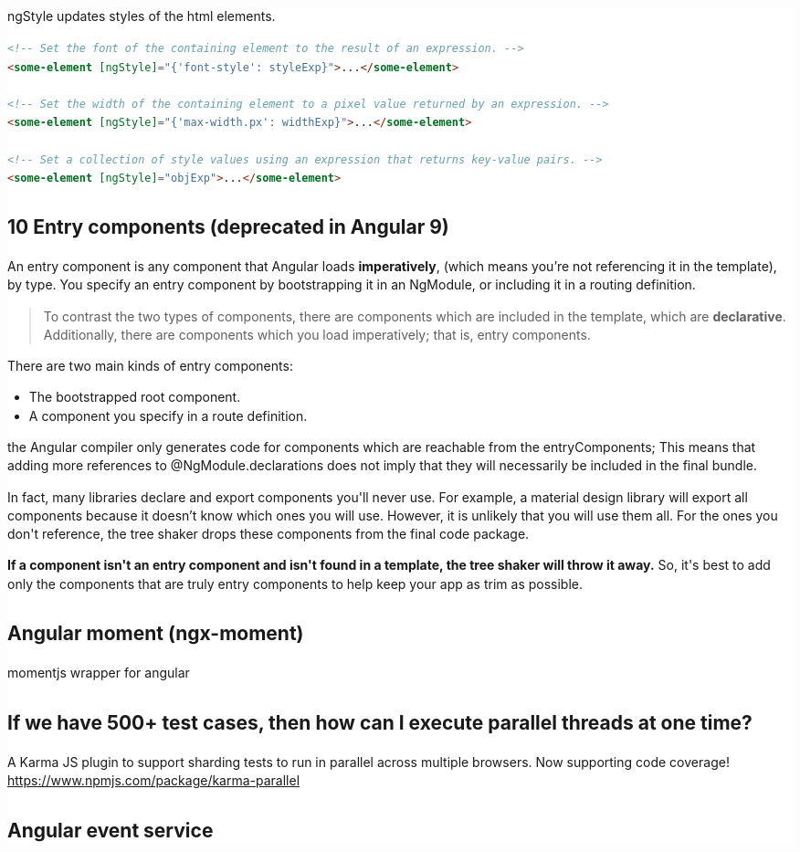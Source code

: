ngStyle updates styles of the html elements.

```html
<!-- Set the font of the containing element to the result of an expression. -->
<some-element [ngStyle]="{'font-style': styleExp}">...</some-element>

<!-- Set the width of the containing element to a pixel value returned by an expression. -->
<some-element [ngStyle]="{'max-width.px': widthExp}">...</some-element>

<!-- Set a collection of style values using an expression that returns key-value pairs. -->
<some-element [ngStyle]="objExp">...</some-element>
```

## 10 Entry components (deprecated in Angular 9)

An entry component is any component that Angular loads **imperatively**, (which means you’re not referencing it in the template), by type.
You specify an entry component by bootstrapping it in an NgModule, or including it in a routing definition.

> To contrast the two types of components, there are components which are included in the template, which are **declarative**. Additionally, there are components which you load imperatively; that is, entry components.

There are two main kinds of entry components:

-   The bootstrapped root component.
-   A component you specify in a route definition.

the Angular compiler only generates code for components which are reachable from the entryComponents; This means that adding more references to @NgModule.declarations does not imply that they will necessarily be included in the final bundle.

In fact, many libraries declare and export components you'll never use. For example, a material design library will export all components because it doesn’t know which ones you will use. However, it is unlikely that you will use them all. For the ones you don't reference, the tree shaker drops these components from the final code package.

**If a component isn't an entry component and isn't found in a template, the tree shaker will throw it away.** So, it's best to add only the components that are truly entry components to help keep your app as trim as possible.

## Angular moment (ngx-moment)

momentjs wrapper for angular

## If we have 500+ test cases, then how can I execute parallel threads at one time?

A Karma JS plugin to support sharding tests to run in parallel across multiple browsers. Now supporting code coverage!
https://www.npmjs.com/package/karma-parallel

## Angular event service
